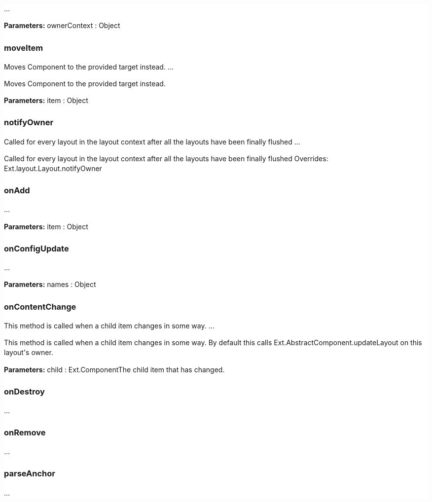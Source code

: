 ...

**Parameters:** ownerContext : Object


### moveItem

Moves Component to the provided target instead. ...

Moves Component to the provided target instead.

**Parameters:** item : Object


### notifyOwner

Called for every layout in the layout context after all the layouts have been finally flushed ...

Called for every layout in the layout context after all the layouts have been finally flushed Overrides: Ext.layout.Layout.notifyOwner


### onAdd

...

**Parameters:** item : Object


### onConfigUpdate

...

**Parameters:** names : Object


### onContentChange

This method is called when a child item changes in some way. ...

This method is called when a child item changes in some way. By default this calls Ext.AbstractComponent.updateLayout on this layout's owner.

**Parameters:** child : Ext.ComponentThe child item that has changed.


### onDestroy

...


### onRemove

...


### parseAnchor

...
